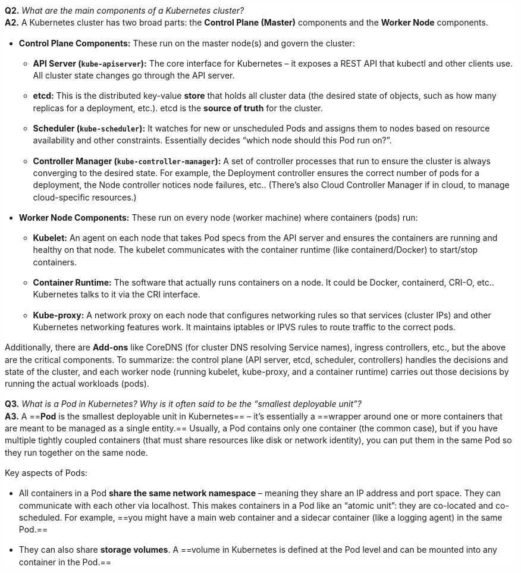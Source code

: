 **Q2.** _What are the main components of a Kubernetes cluster?_  
**A2.** A Kubernetes cluster has two broad parts: the **Control Plane (Master)** components and the **Worker Node** components.

- **Control Plane Components:** These run on the master node(s) and govern the cluster:
    
    - **API Server (`kube-apiserver`):** The core interface for Kubernetes – it exposes a REST API that kubectl and other clients use. All cluster state changes go through the API server.
        
    - **etcd:** This is the distributed key-value **store** that holds all cluster data (the desired state of objects, such as how many replicas for a deployment, etc.). etcd is the **source of truth** for the cluster.
        
    - **Scheduler (`kube-scheduler`):** It watches for new or unscheduled Pods and assigns them to nodes based on resource availability and other constraints. Essentially decides “which node should this Pod run on?”.
        
    - **Controller Manager (`kube-controller-manager`):** A set of controller processes that run to ensure the cluster is always converging to the desired state. For example, the Deployment controller ensures the correct number of pods for a deployment, the Node controller notices node failures, etc.. (There’s also Cloud Controller Manager if in cloud, to manage cloud-specific resources.)
        
- **Worker Node Components:** These run on every node (worker machine) where containers (pods) run:
    
    - **Kubelet:** An agent on each node that takes Pod specs from the API server and ensures the containers are running and healthy on that node. The kubelet communicates with the container runtime (like containerd/Docker) to start/stop containers.
        
    - **Container Runtime:** The software that actually runs containers on a node. It could be Docker, containerd, CRI-O, etc.. Kubernetes talks to it via the CRI interface.
        
    - **Kube-proxy:** A network proxy on each node that configures networking rules so that services (cluster IPs) and other Kubernetes networking features work. It maintains iptables or IPVS rules to route traffic to the correct pods.
        

Additionally, there are **Add-ons** like CoreDNS (for cluster DNS resolving Service names), ingress controllers, etc., but the above are the critical components. To summarize: the control plane (API server, etcd, scheduler, controllers) handles the decisions and state of the cluster, and each worker node (running kubelet, kube-proxy, and a container runtime) carries out those decisions by running the actual workloads (pods).

**Q3.** _What is a Pod in Kubernetes? Why is it often said to be the “smallest deployable unit”?_  
**A3.** A ==**Pod** is the smallest deployable unit in Kubernetes== – it’s essentially a ==wrapper around one or more containers that are meant to be managed as a single entity.== Usually, a Pod contains only one container (the common case), but if you have multiple tightly coupled containers (that must share resources like disk or network identity), you can put them in the same Pod so they run together on the same node.

Key aspects of Pods:

- All containers in a Pod **share the same network namespace** – meaning they share an IP address and port space. They can communicate with each other via localhost. This makes containers in a Pod like an “atomic unit”: they are co-located and co-scheduled. For example, ==you might have a main web container and a sidecar container (like a logging agent) in the same Pod.==
    
- They can also share **storage volumes**. A ==volume in Kubernetes is defined at the Pod level and can be mounted into any container in the Pod.==
    